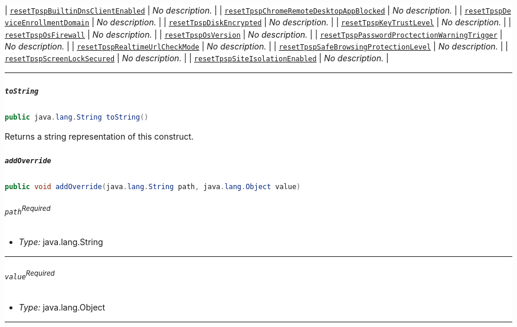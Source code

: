 | <code><a href="#@cdktf/provider-okta.policyDeviceAssuranceMacos.PolicyDeviceAssuranceMacos.resetTpspBuiltinDnsClientEnabled">resetTpspBuiltinDnsClientEnabled</a></code> | *No description.* |
| <code><a href="#@cdktf/provider-okta.policyDeviceAssuranceMacos.PolicyDeviceAssuranceMacos.resetTpspChromeRemoteDesktopAppBlocked">resetTpspChromeRemoteDesktopAppBlocked</a></code> | *No description.* |
| <code><a href="#@cdktf/provider-okta.policyDeviceAssuranceMacos.PolicyDeviceAssuranceMacos.resetTpspDeviceEnrollmentDomain">resetTpspDeviceEnrollmentDomain</a></code> | *No description.* |
| <code><a href="#@cdktf/provider-okta.policyDeviceAssuranceMacos.PolicyDeviceAssuranceMacos.resetTpspDiskEncrypted">resetTpspDiskEncrypted</a></code> | *No description.* |
| <code><a href="#@cdktf/provider-okta.policyDeviceAssuranceMacos.PolicyDeviceAssuranceMacos.resetTpspKeyTrustLevel">resetTpspKeyTrustLevel</a></code> | *No description.* |
| <code><a href="#@cdktf/provider-okta.policyDeviceAssuranceMacos.PolicyDeviceAssuranceMacos.resetTpspOsFirewall">resetTpspOsFirewall</a></code> | *No description.* |
| <code><a href="#@cdktf/provider-okta.policyDeviceAssuranceMacos.PolicyDeviceAssuranceMacos.resetTpspOsVersion">resetTpspOsVersion</a></code> | *No description.* |
| <code><a href="#@cdktf/provider-okta.policyDeviceAssuranceMacos.PolicyDeviceAssuranceMacos.resetTpspPasswordProctectionWarningTrigger">resetTpspPasswordProctectionWarningTrigger</a></code> | *No description.* |
| <code><a href="#@cdktf/provider-okta.policyDeviceAssuranceMacos.PolicyDeviceAssuranceMacos.resetTpspRealtimeUrlCheckMode">resetTpspRealtimeUrlCheckMode</a></code> | *No description.* |
| <code><a href="#@cdktf/provider-okta.policyDeviceAssuranceMacos.PolicyDeviceAssuranceMacos.resetTpspSafeBrowsingProtectionLevel">resetTpspSafeBrowsingProtectionLevel</a></code> | *No description.* |
| <code><a href="#@cdktf/provider-okta.policyDeviceAssuranceMacos.PolicyDeviceAssuranceMacos.resetTpspScreenLockSecured">resetTpspScreenLockSecured</a></code> | *No description.* |
| <code><a href="#@cdktf/provider-okta.policyDeviceAssuranceMacos.PolicyDeviceAssuranceMacos.resetTpspSiteIsolationEnabled">resetTpspSiteIsolationEnabled</a></code> | *No description.* |

---

##### `toString` <a name="toString" id="@cdktf/provider-okta.policyDeviceAssuranceMacos.PolicyDeviceAssuranceMacos.toString"></a>

```java
public java.lang.String toString()
```

Returns a string representation of this construct.

##### `addOverride` <a name="addOverride" id="@cdktf/provider-okta.policyDeviceAssuranceMacos.PolicyDeviceAssuranceMacos.addOverride"></a>

```java
public void addOverride(java.lang.String path, java.lang.Object value)
```

###### `path`<sup>Required</sup> <a name="path" id="@cdktf/provider-okta.policyDeviceAssuranceMacos.PolicyDeviceAssuranceMacos.addOverride.parameter.path"></a>

- *Type:* java.lang.String

---

###### `value`<sup>Required</sup> <a name="value" id="@cdktf/provider-okta.policyDeviceAssuranceMacos.PolicyDeviceAssuranceMacos.addOverride.parameter.value"></a>

- *Type:* java.lang.Object

---
